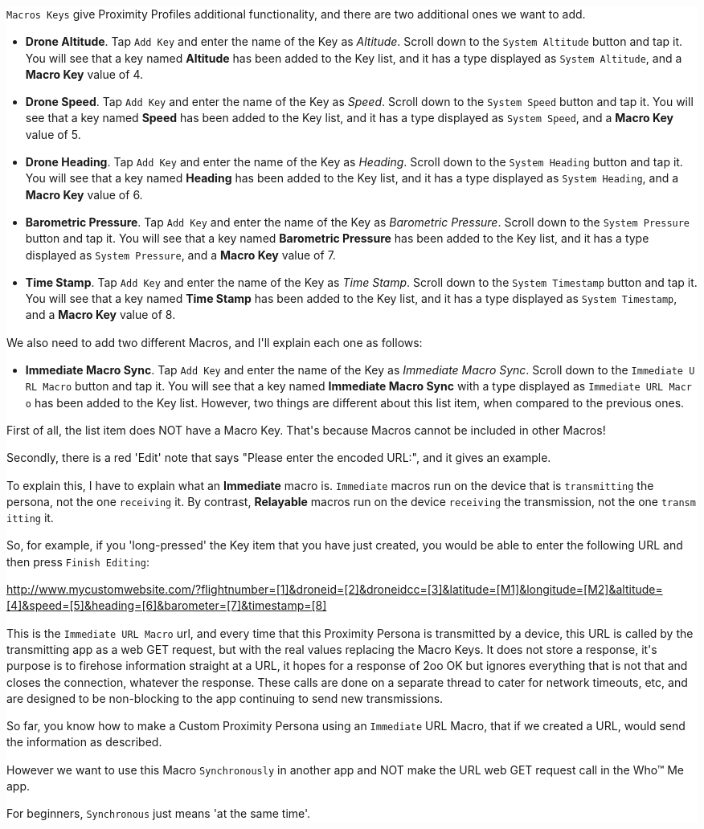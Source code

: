 ```Macros Keys``` give Proximity Profiles additional functionality, and there are two additional ones we want to add. 
* **Drone Altitude**. Tap ```Add Key``` and enter the name of the Key as _Altitude_. Scroll down to the ```System Altitude``` button and tap it. You will see that a key named **Altitude** has been added to the Key list, and it has a type displayed as ```System Altitude```, and a **Macro Key** value of 4.

* **Drone Speed**. Tap ```Add Key``` and enter the name of the Key as _Speed_. Scroll down to the ```System Speed``` button and tap it. You will see that a key named **Speed** has been added to the Key list, and it has a type displayed as ```System Speed```, and a **Macro Key** value of 5.

* **Drone Heading**. Tap ```Add Key``` and enter the name of the Key as _Heading_. Scroll down to the ```System Heading``` button and tap it. You will see that a key named **Heading** has been added to the Key list, and it has a type displayed as ```System Heading```, and a **Macro Key** value of 6.

* **Barometric Pressure**. Tap ```Add Key``` and enter the name of the Key as _Barometric Pressure_. Scroll down to the ```System Pressure``` button and tap it. You will see that a key named **Barometric Pressure** has been added to the Key list, and it has a type displayed as ```System Pressure```, and a **Macro Key** value of 7.

* **Time Stamp**. Tap ```Add Key``` and enter the name of the Key as _Time Stamp_. Scroll down to the ```System Timestamp``` button and tap it. You will see that a key named **Time Stamp** has been added to the Key list, and it has a type displayed as ```System Timestamp```, and a **Macro Key** value of 8.

We also need to add two different Macros, and I'll explain each one as follows:

* **Immediate Macro Sync**. Tap ```Add Key``` and enter the name of the Key as _Immediate Macro Sync_. Scroll down to the ```Immediate URL Macro``` button and tap it. You will see that a key named **Immediate Macro Sync** with a type displayed as ```Immediate URL Macro``` has been added to the Key list. However, two things are different about this list item, when compared to the previous ones.

First of all, the list item does NOT have a Macro Key. That's because Macros cannot be included in other Macros!

Secondly, there is a red 'Edit' note that says "Please enter the encoded URL:", and it  gives an example.

To explain this, I have to explain what an **Immediate** macro is. ```Immediate``` macros run on the device that is ```transmitting``` the persona, not the one ```receiving``` it. By contrast, **Relayable** macros run on the device ```receiving``` the transmission, not the one ```transmitting``` it.

So, for example, if you 'long-pressed' the Key item that you have just created, you would be able to enter the following URL and then press ```Finish Editing```:

http://www.mycustomwebsite.com/?flightnumber=[1]&droneid=[2]&droneidcc=[3]&latitude=[M1]&longitude=[M2]&altitude=[4]&speed=[5]&heading=[6]&barometer=[7]&timestamp=[8]

This is the ```Immediate URL Macro``` url, and every time that this Proximity Persona is transmitted by a device, this URL is called by the transmitting app as a web GET request, but with the real values replacing the Macro Keys. It does not store a response, it's purpose is to firehose information straight at a URL, it hopes for a response of 2oo OK but ignores everything that is not that and closes the connection, whatever the response. These calls are done on a separate thread to cater for network timeouts, etc, and are designed to be non-blocking to the app continuing to send new transmissions.

So far, you know how to make a Custom Proximity Persona using an ```Immediate``` URL Macro, that if we created a URL, would send the information as described. 

However we want to use this Macro ```Synchronously``` in another app and NOT make the URL web GET request call in the Who™ Me app. 

For beginners, ```Synchronous``` just means 'at the same time'.
```